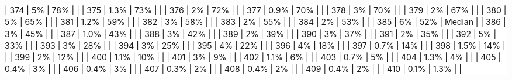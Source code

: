 | 374 | 5% | 78% |  |
| 375 | 1.3% | 73% |  |
| 376 | 2% | 72% |  |
| 377 | 0.9% | 70% |  |
| 378 | 3% | 70% |  |
| 379 | 2% | 67% |  |
| 380 | 5% | 65% |  |
| 381 | 1.2% | 59% |  |
| 382 | 3% | 58% |  |
| 383 | 2% | 55% |  |
| 384 | 2% | 53% |  |
| 385 | 6% | 52% | Median |
| 386 | 3% | 45% |  |
| 387 | 1.0% | 43% |  |
| 388 | 3% | 42% |  |
| 389 | 2% | 39% |  |
| 390 | 3% | 37% |  |
| 391 | 2% | 35% |  |
| 392 | 5% | 33% |  |
| 393 | 3% | 28% |  |
| 394 | 3% | 25% |  |
| 395 | 4% | 22% |  |
| 396 | 4% | 18% |  |
| 397 | 0.7% | 14% |  |
| 398 | 1.5% | 14% |  |
| 399 | 2% | 12% |  |
| 400 | 1.1% | 10% |  |
| 401 | 3% | 9% |  |
| 402 | 1.1% | 6% |  |
| 403 | 0.7% | 5% |  |
| 404 | 1.3% | 4% |  |
| 405 | 0.4% | 3% |  |
| 406 | 0.4% | 3% |  |
| 407 | 0.3% | 2% |  |
| 408 | 0.4% | 2% |  |
| 409 | 0.4% | 2% |  |
| 410 | 0.1% | 1.3% |  |